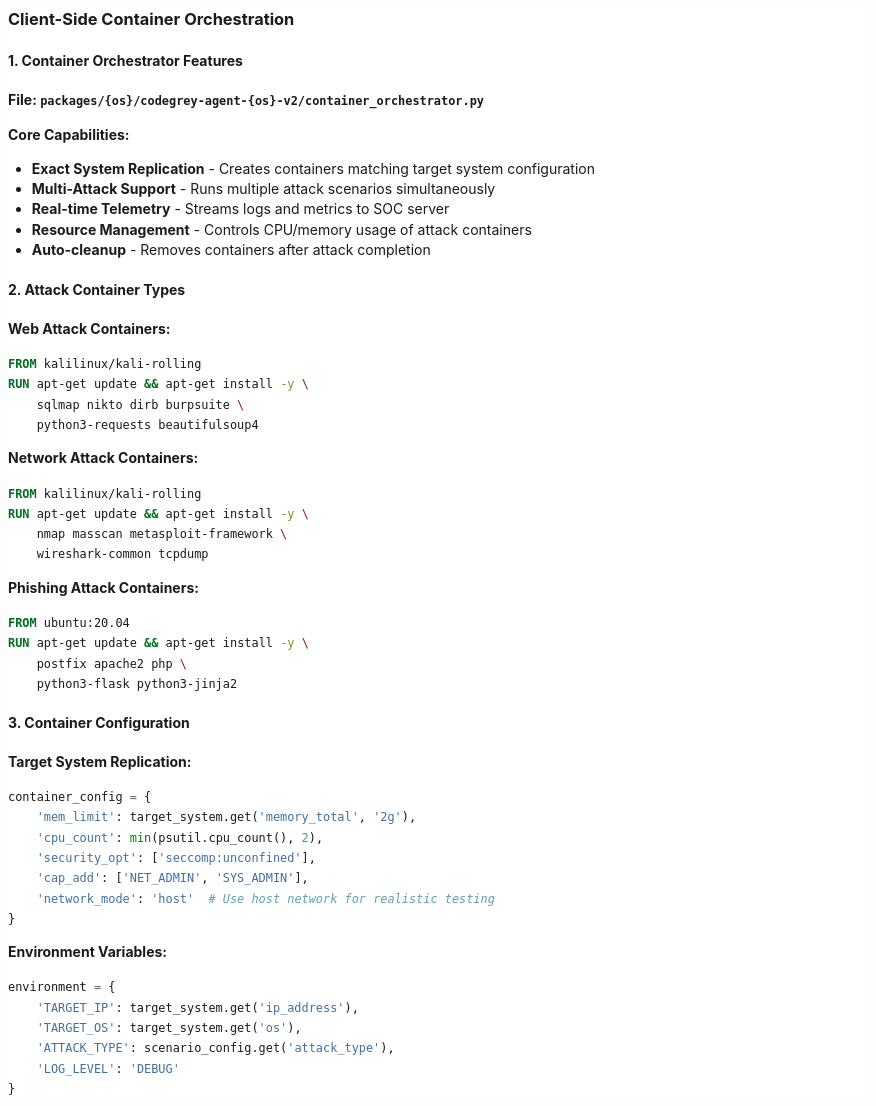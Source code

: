 ### Client-Side Container Orchestration

#### 1. Container Orchestrator Features
**File: `packages/{os}/codegrey-agent-{os}-v2/container_orchestrator.py`**

**Core Capabilities:**
- **Exact System Replication** - Creates containers matching target system configuration
- **Multi-Attack Support** - Runs multiple attack scenarios simultaneously
- **Real-time Telemetry** - Streams logs and metrics to SOC server
- **Resource Management** - Controls CPU/memory usage of attack containers
- **Auto-cleanup** - Removes containers after attack completion

#### 2. Attack Container Types

**Web Attack Containers:**
```dockerfile
FROM kalilinux/kali-rolling
RUN apt-get update && apt-get install -y \
    sqlmap nikto dirb burpsuite \
    python3-requests beautifulsoup4
```

**Network Attack Containers:**
```dockerfile
FROM kalilinux/kali-rolling
RUN apt-get update && apt-get install -y \
    nmap masscan metasploit-framework \
    wireshark-common tcpdump
```

**Phishing Attack Containers:**
```dockerfile
FROM ubuntu:20.04
RUN apt-get update && apt-get install -y \
    postfix apache2 php \
    python3-flask python3-jinja2
```

#### 3. Container Configuration

**Target System Replication:**
```python
container_config = {
    'mem_limit': target_system.get('memory_total', '2g'),
    'cpu_count': min(psutil.cpu_count(), 2),
    'security_opt': ['seccomp:unconfined'],
    'cap_add': ['NET_ADMIN', 'SYS_ADMIN'],
    'network_mode': 'host'  # Use host network for realistic testing
}
```

**Environment Variables:**
```python
environment = {
    'TARGET_IP': target_system.get('ip_address'),
    'TARGET_OS': target_system.get('os'),
    'ATTACK_TYPE': scenario_config.get('attack_type'),
    'LOG_LEVEL': 'DEBUG'
}
```
